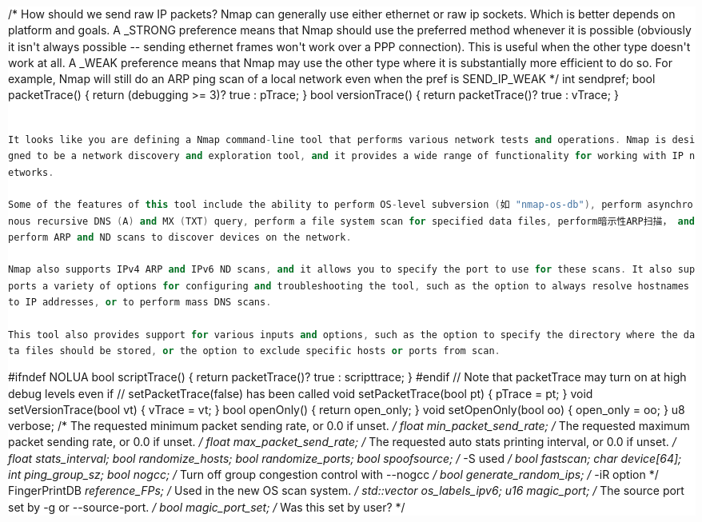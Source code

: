   /* How should we send raw IP packets?  Nmap can generally use either
     ethernet or raw ip sockets.  Which is better depends on platform
     and goals.  A _STRONG preference means that Nmap should use the
     preferred method whenever it is possible (obviously it isn't
     always possible -- sending ethernet frames won't work over a PPP
     connection).  This is useful when the other type doesn't work at
     all.  A _WEAK preference means that Nmap may use the other type
     where it is substantially more efficient to do so. For example,
     Nmap will still do an ARP ping scan of a local network even when
     the pref is SEND_IP_WEAK */
  int sendpref;
  bool packetTrace() { return (debugging >= 3)? true : pTrace;  }
  bool versionTrace() { return packetTrace()? true : vTrace;  }
```cpp

It looks like you are defining a Nmap command-line tool that performs various network tests and operations. Nmap is designed to be a network discovery and exploration tool, and it provides a wide range of functionality for working with IP networks.

Some of the features of this tool include the ability to perform OS-level subversion (如 "nmap-os-db"), perform asynchronous recursive DNS (A) and MX (TXT) query, perform a file system scan for specified data files, perform暗示性ARP扫描， and perform ARP and ND scans to discover devices on the network.

Nmap also supports IPv4 ARP and IPv6 ND scans, and it allows you to specify the port to use for these scans. It also supports a variety of options for configuring and troubleshooting the tool, such as the option to always resolve hostnames to IP addresses, or to perform mass DNS scans.

This tool also provides support for various inputs and options, such as the option to specify the directory where the data files should be stored, or the option to exclude specific hosts or ports from scan.


```
#ifndef NOLUA
  bool scriptTrace() { return packetTrace()? true : scripttrace; }
#endif
  // Note that packetTrace may turn on at high debug levels even if
  // setPacketTrace(false) has been called
  void setPacketTrace(bool pt) { pTrace = pt;  }
  void setVersionTrace(bool vt) { vTrace = vt;  }
  bool openOnly() { return open_only; }
  void setOpenOnly(bool oo) { open_only = oo; }
  u8 verbose;
  /* The requested minimum packet sending rate, or 0.0 if unset. */
  float min_packet_send_rate;
  /* The requested maximum packet sending rate, or 0.0 if unset. */
  float max_packet_send_rate;
  /* The requested auto stats printing interval, or 0.0 if unset. */
  float stats_interval;
  bool randomize_hosts;
  bool randomize_ports;
  bool spoofsource; /* -S used */
  bool fastscan;
  char device[64];
  int ping_group_sz;
  bool nogcc; /* Turn off group congestion control with --nogcc */
  bool generate_random_ips; /* -iR option */
  FingerPrintDB *reference_FPs; /* Used in the new OS scan system. */
  std::vector<FingerMatch> os_labels_ipv6;
  u16 magic_port; /* The source port set by -g or --source-port. */
  bool magic_port_set; /* Was this set by user? */
